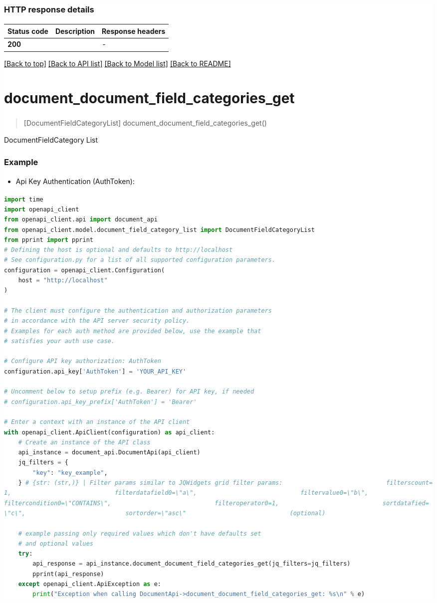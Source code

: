 
### HTTP response details
| Status code | Description | Response headers |
|-------------|-------------|------------------|
**200** |  |  -  |

[[Back to top]](#) [[Back to API list]](../README.md#documentation-for-api-endpoints) [[Back to Model list]](../README.md#documentation-for-models) [[Back to README]](../README.md)

# **document_document_field_categories_get**
> [DocumentFieldCategoryList] document_document_field_categories_get()



DocumentFieldCategory List

### Example

* Api Key Authentication (AuthToken):
```python
import time
import openapi_client
from openapi_client.api import document_api
from openapi_client.model.document_field_category_list import DocumentFieldCategoryList
from pprint import pprint
# Defining the host is optional and defaults to http://localhost
# See configuration.py for a list of all supported configuration parameters.
configuration = openapi_client.Configuration(
    host = "http://localhost"
)

# The client must configure the authentication and authorization parameters
# in accordance with the API server security policy.
# Examples for each auth method are provided below, use the example that
# satisfies your auth use case.

# Configure API key authorization: AuthToken
configuration.api_key['AuthToken'] = 'YOUR_API_KEY'

# Uncomment below to setup prefix (e.g. Bearer) for API key, if needed
# configuration.api_key_prefix['AuthToken'] = 'Bearer'

# Enter a context with an instance of the API client
with openapi_client.ApiClient(configuration) as api_client:
    # Create an instance of the API class
    api_instance = document_api.DocumentApi(api_client)
    jq_filters = {
        "key": "key_example",
    } # {str: (str,)} | Filter params similar to JQWidgets grid filter params:                             filterscount=1,                             filterdatafield0=\"a\",                             filtervalue0=\"b\",                             filtercondition0=\"CONTAINS\",                             filteroperator0=1,                             sortdatafied=\"c\",                            sortorder=\"asc\"                             (optional)

    # example passing only required values which don't have defaults set
    # and optional values
    try:
        api_response = api_instance.document_document_field_categories_get(jq_filters=jq_filters)
        pprint(api_response)
    except openapi_client.ApiException as e:
        print("Exception when calling DocumentApi->document_document_field_categories_get: %s\n" % e)
```
